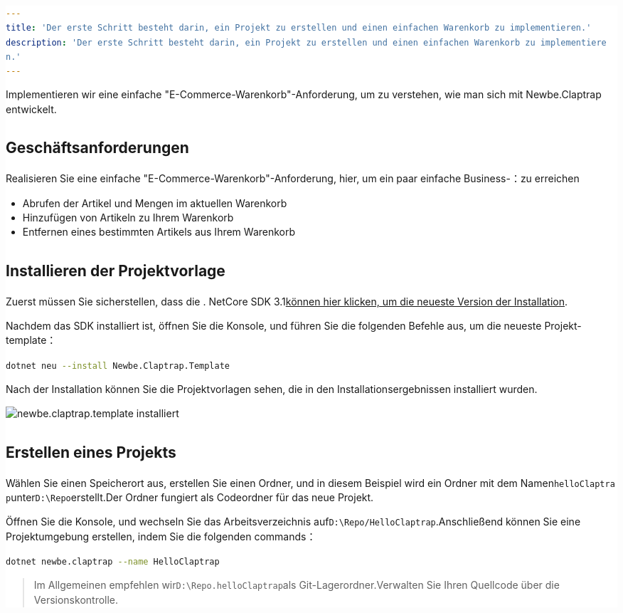 ```yaml
---
title: 'Der erste Schritt besteht darin, ein Projekt zu erstellen und einen einfachen Warenkorb zu implementieren.'
description: 'Der erste Schritt besteht darin, ein Projekt zu erstellen und einen einfachen Warenkorb zu implementieren.'
---
```


Implementieren wir eine einfache "E-Commerce-Warenkorb"-Anforderung, um zu verstehen, wie man sich mit Newbe.Claptrap entwickelt.



## Geschäftsanforderungen

Realisieren Sie eine einfache "E-Commerce-Warenkorb"-Anforderung, hier, um ein paar einfache Business-：zu erreichen

- Abrufen der Artikel und Mengen im aktuellen Warenkorb
- Hinzufügen von Artikeln zu Ihrem Warenkorb
- Entfernen eines bestimmten Artikels aus Ihrem Warenkorb

## Installieren der Projektvorlage

Zuerst müssen Sie sicherstellen, dass die . NetCore SDK 3.1[können hier klicken, um die neueste Version der Installation](https://dotnet.microsoft.com/download).

Nachdem das SDK installiert ist, öffnen Sie die Konsole, und führen Sie die folgenden Befehle aus, um die neueste Projekt- template：

```bash
dotnet neu --install Newbe.Claptrap.Template
```

Nach der Installation können Sie die Projektvorlagen sehen, die in den Installationsergebnissen installiert wurden.

![newbe.claptrap.template installiert](/images/20200709-001.png)

## Erstellen eines Projekts

Wählen Sie einen Speicherort aus, erstellen Sie einen Ordner, und in diesem Beispiel wird ein Ordner mit dem Namen`helloClaptrap`unter`D:\Repo`erstellt.Der Ordner fungiert als Codeordner für das neue Projekt.

Öffnen Sie die Konsole, und wechseln Sie das Arbeitsverzeichnis auf`D:\Repo/HelloClaptrap`.Anschließend können Sie eine Projektumgebung erstellen, indem Sie die folgenden commands：

```bash
dotnet newbe.claptrap --name HelloClaptrap
```

> Im Allgemeinen empfehlen wir`D:\Repo.helloClaptrap`als Git-Lagerordner.Verwalten Sie Ihren Quellcode über die Versionskontrolle.
